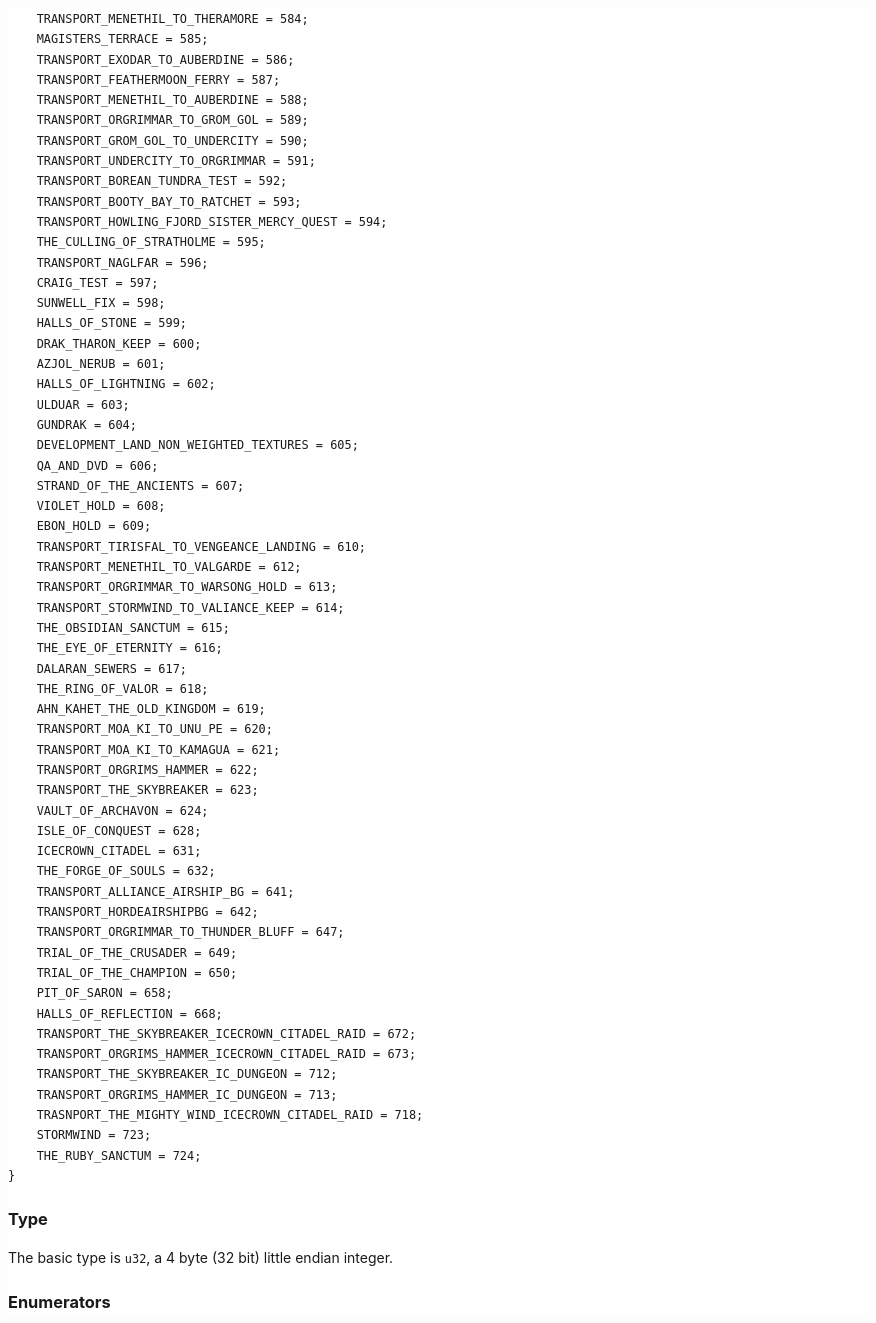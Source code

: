 ```rust,ignore
    TRANSPORT_MENETHIL_TO_THERAMORE = 584;
    MAGISTERS_TERRACE = 585;
    TRANSPORT_EXODAR_TO_AUBERDINE = 586;
    TRANSPORT_FEATHERMOON_FERRY = 587;
    TRANSPORT_MENETHIL_TO_AUBERDINE = 588;
    TRANSPORT_ORGRIMMAR_TO_GROM_GOL = 589;
    TRANSPORT_GROM_GOL_TO_UNDERCITY = 590;
    TRANSPORT_UNDERCITY_TO_ORGRIMMAR = 591;
    TRANSPORT_BOREAN_TUNDRA_TEST = 592;
    TRANSPORT_BOOTY_BAY_TO_RATCHET = 593;
    TRANSPORT_HOWLING_FJORD_SISTER_MERCY_QUEST = 594;
    THE_CULLING_OF_STRATHOLME = 595;
    TRANSPORT_NAGLFAR = 596;
    CRAIG_TEST = 597;
    SUNWELL_FIX = 598;
    HALLS_OF_STONE = 599;
    DRAK_THARON_KEEP = 600;
    AZJOL_NERUB = 601;
    HALLS_OF_LIGHTNING = 602;
    ULDUAR = 603;
    GUNDRAK = 604;
    DEVELOPMENT_LAND_NON_WEIGHTED_TEXTURES = 605;
    QA_AND_DVD = 606;
    STRAND_OF_THE_ANCIENTS = 607;
    VIOLET_HOLD = 608;
    EBON_HOLD = 609;
    TRANSPORT_TIRISFAL_TO_VENGEANCE_LANDING = 610;
    TRANSPORT_MENETHIL_TO_VALGARDE = 612;
    TRANSPORT_ORGRIMMAR_TO_WARSONG_HOLD = 613;
    TRANSPORT_STORMWIND_TO_VALIANCE_KEEP = 614;
    THE_OBSIDIAN_SANCTUM = 615;
    THE_EYE_OF_ETERNITY = 616;
    DALARAN_SEWERS = 617;
    THE_RING_OF_VALOR = 618;
    AHN_KAHET_THE_OLD_KINGDOM = 619;
    TRANSPORT_MOA_KI_TO_UNU_PE = 620;
    TRANSPORT_MOA_KI_TO_KAMAGUA = 621;
    TRANSPORT_ORGRIMS_HAMMER = 622;
    TRANSPORT_THE_SKYBREAKER = 623;
    VAULT_OF_ARCHAVON = 624;
    ISLE_OF_CONQUEST = 628;
    ICECROWN_CITADEL = 631;
    THE_FORGE_OF_SOULS = 632;
    TRANSPORT_ALLIANCE_AIRSHIP_BG = 641;
    TRANSPORT_HORDEAIRSHIPBG = 642;
    TRANSPORT_ORGRIMMAR_TO_THUNDER_BLUFF = 647;
    TRIAL_OF_THE_CRUSADER = 649;
    TRIAL_OF_THE_CHAMPION = 650;
    PIT_OF_SARON = 658;
    HALLS_OF_REFLECTION = 668;
    TRANSPORT_THE_SKYBREAKER_ICECROWN_CITADEL_RAID = 672;
    TRANSPORT_ORGRIMS_HAMMER_ICECROWN_CITADEL_RAID = 673;
    TRANSPORT_THE_SKYBREAKER_IC_DUNGEON = 712;
    TRANSPORT_ORGRIMS_HAMMER_IC_DUNGEON = 713;
    TRASNPORT_THE_MIGHTY_WIND_ICECROWN_CITADEL_RAID = 718;
    STORMWIND = 723;
    THE_RUBY_SANCTUM = 724;
}
```
### Type
The basic type is `u32`, a 4 byte (32 bit) little endian integer.
### Enumerators